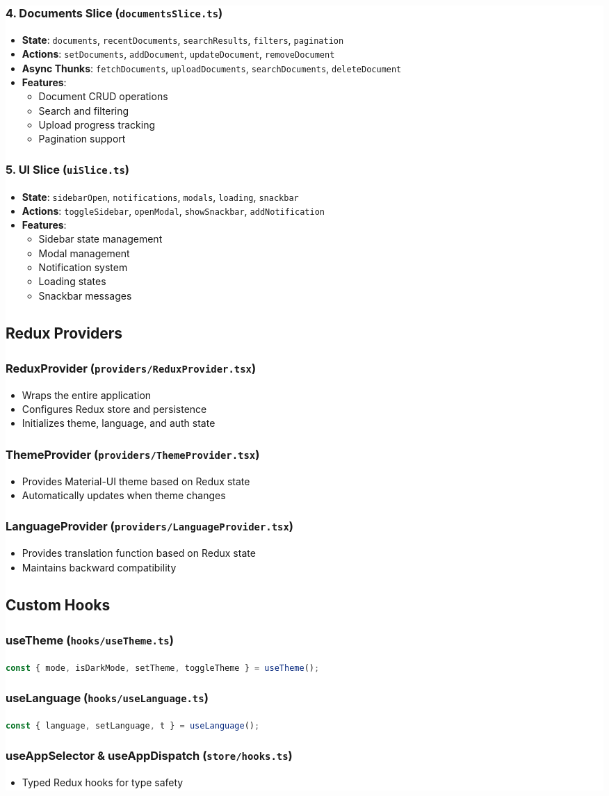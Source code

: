 ### 4. Documents Slice (`documentsSlice.ts`)
- **State**: `documents`, `recentDocuments`, `searchResults`, `filters`, `pagination`
- **Actions**: `setDocuments`, `addDocument`, `updateDocument`, `removeDocument`
- **Async Thunks**: `fetchDocuments`, `uploadDocuments`, `searchDocuments`, `deleteDocument`
- **Features**:
  - Document CRUD operations
  - Search and filtering
  - Upload progress tracking
  - Pagination support

### 5. UI Slice (`uiSlice.ts`)
- **State**: `sidebarOpen`, `notifications`, `modals`, `loading`, `snackbar`
- **Actions**: `toggleSidebar`, `openModal`, `showSnackbar`, `addNotification`
- **Features**:
  - Sidebar state management
  - Modal management
  - Notification system
  - Loading states
  - Snackbar messages

## Redux Providers

### ReduxProvider (`providers/ReduxProvider.tsx`)
- Wraps the entire application
- Configures Redux store and persistence
- Initializes theme, language, and auth state

### ThemeProvider (`providers/ThemeProvider.tsx`)
- Provides Material-UI theme based on Redux state
- Automatically updates when theme changes

### LanguageProvider (`providers/LanguageProvider.tsx`)
- Provides translation function based on Redux state
- Maintains backward compatibility

## Custom Hooks

### useTheme (`hooks/useTheme.ts`)
```typescript
const { mode, isDarkMode, setTheme, toggleTheme } = useTheme();
```

### useLanguage (`hooks/useLanguage.ts`)
```typescript
const { language, setLanguage, t } = useLanguage();
```

### useAppSelector & useAppDispatch (`store/hooks.ts`)
- Typed Redux hooks for type safety
